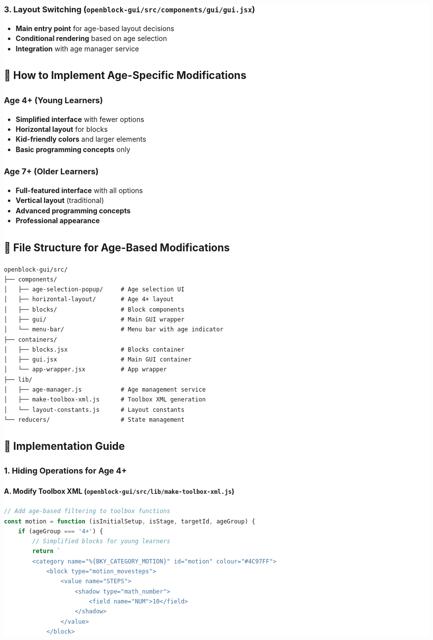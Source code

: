 ### **3. Layout Switching** (`openblock-gui/src/components/gui/gui.jsx`)
- **Main entry point** for age-based layout decisions
- **Conditional rendering** based on age selection
- **Integration** with age manager service

## 🎯 **How to Implement Age-Specific Modifications**

### **Age 4+ (Young Learners)**
- **Simplified interface** with fewer options
- **Horizontal layout** for blocks
- **Kid-friendly colors** and larger elements
- **Basic programming concepts** only

### **Age 7+ (Older Learners)**
- **Full-featured interface** with all options
- **Vertical layout** (traditional)
- **Advanced programming concepts**
- **Professional appearance**

## 📁 **File Structure for Age-Based Modifications**

```
openblock-gui/src/
├── components/
│   ├── age-selection-popup/     # Age selection UI
│   ├── horizontal-layout/       # Age 4+ layout
│   ├── blocks/                  # Block components
│   ├── gui/                     # Main GUI wrapper
│   └── menu-bar/                # Menu bar with age indicator
├── containers/
│   ├── blocks.jsx               # Blocks container
│   ├── gui.jsx                  # Main GUI container
│   └── app-wrapper.jsx          # App wrapper
├── lib/
│   ├── age-manager.js           # Age management service
│   ├── make-toolbox-xml.js      # Toolbox XML generation
│   └── layout-constants.js      # Layout constants
└── reducers/                    # State management
```

## 🔧 **Implementation Guide**

### **1. Hiding Operations for Age 4+**

#### **A. Modify Toolbox XML** (`openblock-gui/src/lib/make-toolbox-xml.js`)

```javascript
// Add age-based filtering to toolbox functions
const motion = function (isInitialSetup, isStage, targetId, ageGroup) {
    if (ageGroup === '4+') {
        // Simplified blocks for young learners
        return `
        <category name="%{BKY_CATEGORY_MOTION}" id="motion" colour="#4C97FF">
            <block type="motion_movesteps">
                <value name="STEPS">
                    <shadow type="math_number">
                        <field name="NUM">10</field>
                    </shadow>
                </value>
            </block>
```